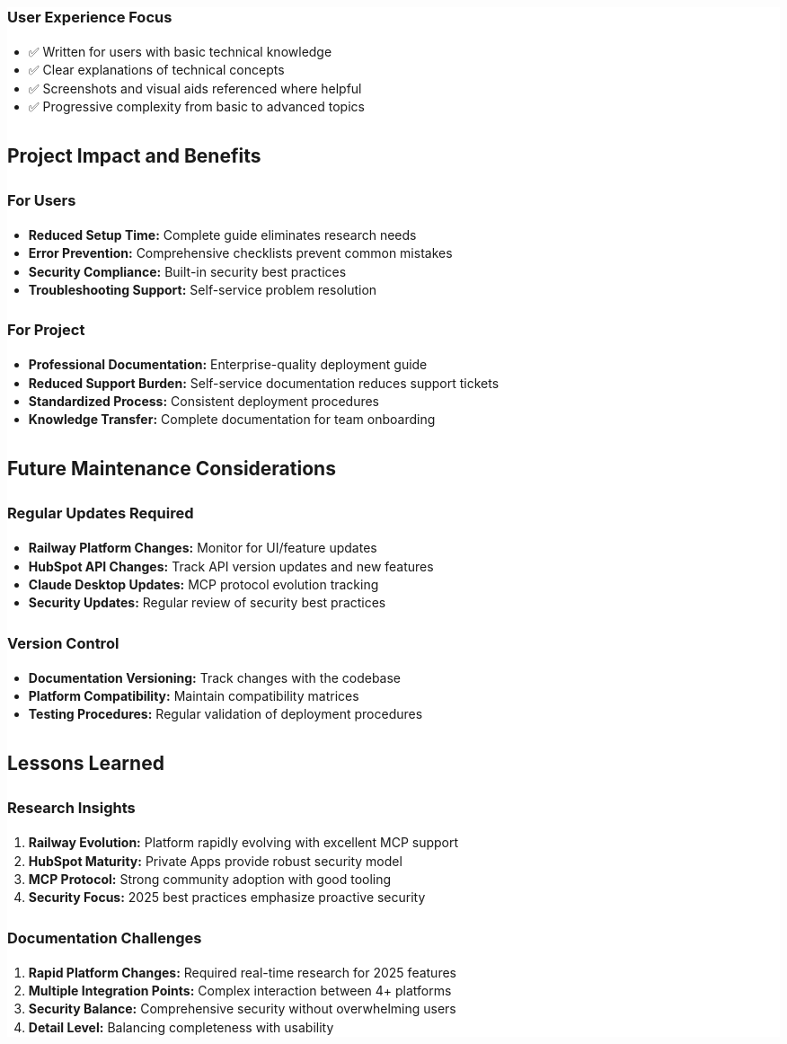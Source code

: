 ### User Experience Focus
- ✅ Written for users with basic technical knowledge
- ✅ Clear explanations of technical concepts
- ✅ Screenshots and visual aids referenced where helpful
- ✅ Progressive complexity from basic to advanced topics

## Project Impact and Benefits

### For Users
- **Reduced Setup Time:** Complete guide eliminates research needs
- **Error Prevention:** Comprehensive checklists prevent common mistakes
- **Security Compliance:** Built-in security best practices
- **Troubleshooting Support:** Self-service problem resolution

### For Project
- **Professional Documentation:** Enterprise-quality deployment guide
- **Reduced Support Burden:** Self-service documentation reduces support tickets
- **Standardized Process:** Consistent deployment procedures
- **Knowledge Transfer:** Complete documentation for team onboarding

## Future Maintenance Considerations

### Regular Updates Required
- **Railway Platform Changes:** Monitor for UI/feature updates
- **HubSpot API Changes:** Track API version updates and new features
- **Claude Desktop Updates:** MCP protocol evolution tracking
- **Security Updates:** Regular review of security best practices

### Version Control
- **Documentation Versioning:** Track changes with the codebase
- **Platform Compatibility:** Maintain compatibility matrices
- **Testing Procedures:** Regular validation of deployment procedures

## Lessons Learned

### Research Insights
1. **Railway Evolution:** Platform rapidly evolving with excellent MCP support
2. **HubSpot Maturity:** Private Apps provide robust security model
3. **MCP Protocol:** Strong community adoption with good tooling
4. **Security Focus:** 2025 best practices emphasize proactive security

### Documentation Challenges
1. **Rapid Platform Changes:** Required real-time research for 2025 features
2. **Multiple Integration Points:** Complex interaction between 4+ platforms
3. **Security Balance:** Comprehensive security without overwhelming users
4. **Detail Level:** Balancing completeness with usability
